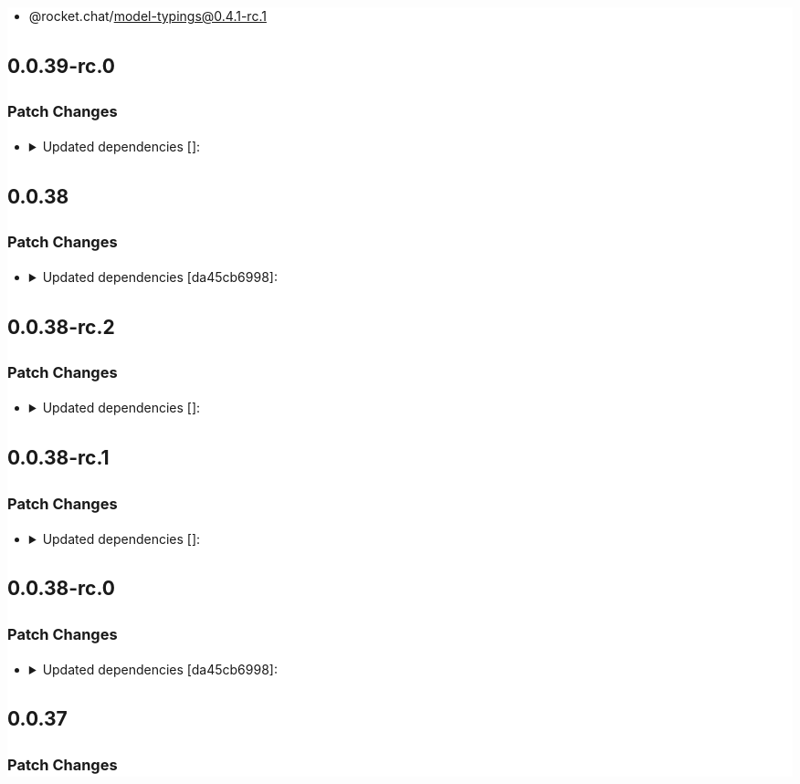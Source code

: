   - @rocket.chat/model-typings@0.4.1-rc.1
  </details>

## 0.0.39-rc.0

### Patch Changes

- <details><summary>Updated dependencies []:</summary></details>

## 0.0.38

### Patch Changes

- <details><summary>Updated dependencies [da45cb6998]:</summary></details>

## 0.0.38-rc.2

### Patch Changes

- <details><summary>Updated dependencies []:</summary></details>

## 0.0.38-rc.1

### Patch Changes

- <details><summary>Updated dependencies []:</summary></details>

## 0.0.38-rc.0

### Patch Changes

- <details><summary>Updated dependencies [da45cb6998]:</summary>

  - @rocket.chat/model-typings@0.4.0-rc.0

## 0.0.37

### Patch Changes
